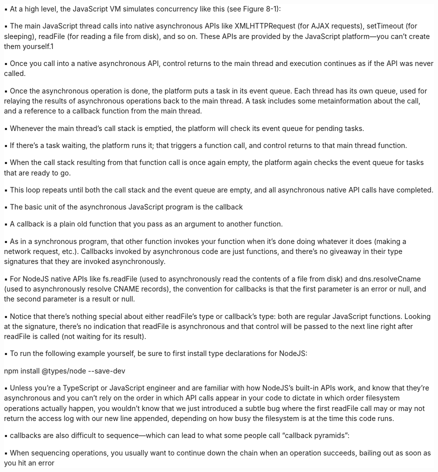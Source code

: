 ▪ At a high level, the JavaScript VM simulates concurrency like this (see Figure 8-1):

▪ The main JavaScript thread calls into native asynchronous APIs like XMLHTTPRequest (for AJAX requests), setTimeout (for sleeping), readFile (for reading a file from disk), and so on. These APIs are provided by the JavaScript platform—you can’t create them yourself.1

▪ Once you call into a native asynchronous API, control returns to the main thread and execution continues as if the API was never called.

▪ Once the asynchronous operation is done, the platform puts a task in its event queue. Each thread has its own queue, used for relaying the results of asynchronous operations back to the main thread. A task includes some metainformation about the call, and a reference to a callback function from the main thread.

▪ Whenever the main thread’s call stack is emptied, the platform will check its event queue for pending tasks.

▪ If there’s a task waiting, the platform runs it; that triggers a function call, and control returns to that main thread function.

▪ When the call stack resulting from that function call is once again empty, the platform again checks the event queue for tasks that are ready to go.

▪ This loop repeats until both the call stack and the event queue are empty, and all asynchronous native API calls have completed.

▪ The basic unit of the asynchronous JavaScript program is the callback

▪ A callback is a plain old function that you pass as an argument to another function.

▪ As in a synchronous program, that other function invokes your function when it’s done doing whatever it does (making a network request, etc.). Callbacks invoked by asynchronous code are just functions, and there’s no giveaway in their type signatures that they are invoked asynchronously.

▪ For NodeJS native APIs like fs.readFile (used to asynchronously read the contents of a file from disk) and dns.resolveCname (used to asynchronously resolve CNAME records), the convention for callbacks is that the first parameter is an error or null, and the second parameter is a result or null.

▪ Notice that there’s nothing special about either readFile’s type or callback’s type: both are regular JavaScript functions. Looking at the signature, there’s no indication that readFile is asynchronous and that control will be passed to the next line right after readFile is called (not waiting for its result).

▪ To run the following example yourself, be sure to first install type declarations for NodeJS:

npm install @types/node --save-dev

▪ Unless you’re a TypeScript or JavaScript engineer and are familiar with how NodeJS’s built-in APIs work, and know that they’re asynchronous and you can’t rely on the order in which API calls appear in your code to dictate in which order filesystem operations actually happen, you wouldn’t know that we just introduced a subtle bug where the first readFile call may or may not return the access log with our new line appended, depending on how busy the filesystem is at the time this code runs.

▪ callbacks are also difficult to sequence—which can lead to what some people call “callback pyramids”:

▪ When sequencing operations, you usually want to continue down the chain when an operation succeeds, bailing out as soon as you hit an error
